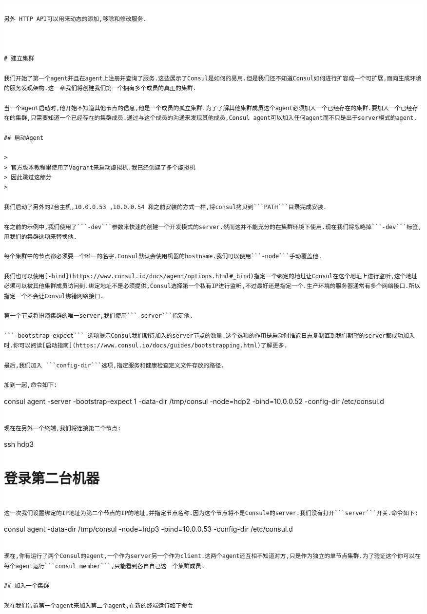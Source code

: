 ```

另外 HTTP API可以用来动态的添加,移除和修改服务.



# 建立集群

我们开始了第一个agent并且在agent上注册并查询了服务.这些展示了Consul是如何的易用.但是我们还不知道Consul如何进行扩容成一个可扩展,面向生成环境的服务发现架构.这一章我们将创建我们第一个拥有多个成员的真正的集群.

当一个agent启动时,他开始不知道其他节点的信息,他是一个成员的孤立集群.为了了解其他集群成员这个agent必须加入一个已经存在的集群.要加入一个已经存在的集群,只需要知道一个已经存在的集群成员.通过与这个成员的沟通来发现其他成员,Consul agent可以加入任何agent而不只是出于server模式的agent.

## 启动Agent 

>
> 官方版本教程里使用了Vagrant来启动虚拟机.我已经创建了多个虚拟机
> 因此跳过这部分
>

我们启动了另外的2台主机,10.0.0.53 ,10.0.0.54 和之前安装的方式一样,将consul拷贝到```PATH```目录完成安装.

在之前的示例中,我们使用了```-dev```参数来快速的创建一个开发模式的server.然而这并不能充分的在集群环境下使用.现在我们将忽略掉```-dev```标签,用我们的集群选项来替换他.

每个集群中的节点都必须要一个唯一的名字.Consul默认会使用机器的hostname.我们可以使用```-node```手动覆盖他.

我们也可以使用[-bind](https://www.consul.io/docs/agent/options.html#_bind)指定一个绑定的地址让Consul在这个地址上进行监听,这个地址必须可以被其他集群成员访问到.绑定地址不是必须提供,Consul选择第一个私有IP进行监听,不过最好还是指定一个.生产环境的服务器通常有多个网络接口.所以指定一个不会让Consul绑错网络接口.

第一个节点将扮演集群的唯一server,我们使用```-server```指定他.

```-bootstrap-expect``` 选项提示Consul我们期待加入的server节点的数量.这个选项的作用是启动时推迟日志复制直到我们期望的server都成功加入时.你可以阅读[启动指南](https://www.consul.io/docs/guides/bootstrapping.html)了解更多.

最后,我们加入 ```config-dir```选项,指定服务和健康检查定义文件存放的路径.

加到一起,命令如下:

```
consul agent -server -bootstrap-expect 1  -data-dir /tmp/consul -node=hdp2 -bind=10.0.0.52  -config-dir /etc/consul.d
```

现在在另外一个终端,我们将连接第二个节点:

```
ssh hdp3
# 登录第二台机器
```

这一次我们设置绑定的IP地址为第二个节点的IP的地址,并指定节点名称.因为这个节点将不是Consule的server.我们没有打开```server```开关.命令如下:

```
consul agent -data-dir /tmp/consul -node=hdp3 -bind=10.0.0.53 -config-dir /etc/consul.d
```

现在,你有运行了两个Consul的agent,一个作为server另一个作为client.这两个agent还互相不知道对方,只是作为独立的单节点集群.为了验证这个你可以在每个agent运行```consul member```,只能看到各自自己这一个集群成员. 

## 加入一个集群

现在我们告诉第一个agent来加入第二个agent,在新的终端运行如下命令

```